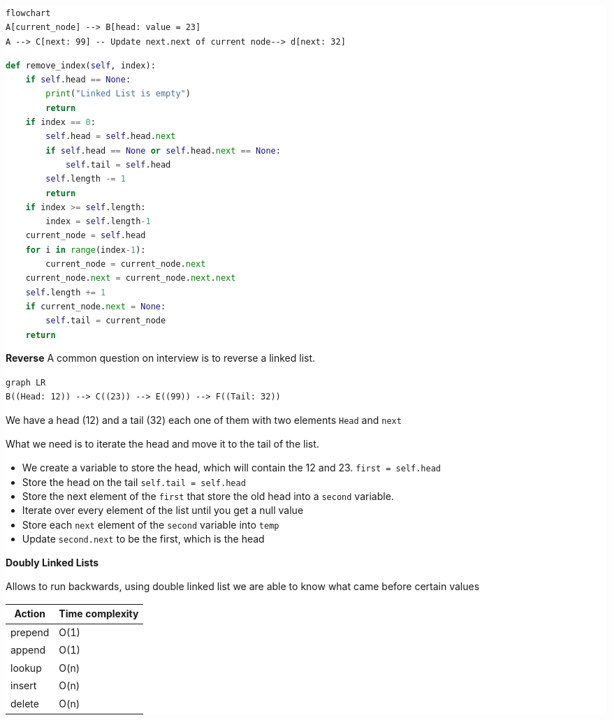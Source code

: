```mermaid
flowchart
A[current_node] --> B[head: value = 23]
A --> C[next: 99] -- Update next.next of current node--> d[next: 32]
```

```python
def remove_index(self, index):
	if self.head == None:
		print("Linked List is empty")
		return
	if index == 0:
		self.head = self.head.next
		if self.head == None or self.head.next == None:
			self.tail = self.head
		self.length -= 1
		return
	if index >= self.length:
		index = self.length-1
	current_node = self.head
	for i in range(index-1):
		current_node = current_node.next
	current_node.next = current_node.next.next
	self.length += 1
	if current_node.next = None:
		self.tail = current_node
	return
```

**Reverse**
A common question on interview is to reverse a linked list.

```mermaid
graph LR
B((Head: 12)) --> C((23)) --> E((99)) --> F((Tail: 32))
```
We have a head (12) and a tail (32) each one of them with two elements ``Head`` and ``next``

What we need is to iterate the head and move it to the tail of the list.

- We create a variable to store the head, which will contain the 12 and 23. ``first = self.head``
- Store the head on the tail ``self.tail = self.head``
- Store the next element of the ``first`` that store the old head into a ``second`` variable. 
- Iterate over every element of the list until you get a null value
- Store each ``next`` element of the ``second`` variable into ``temp``
- Update ``second.next`` to be the first, which is the head


**Doubly Linked Lists**

Allows to run backwards, using double linked list we are able to know what came before certain values

|Action|Time complexity  |
|--|--|
|prepend  |O(1)  |
|append  |O(1)  |
|lookup |O(n)  |
|insert  |O(n)  |
|delete  |O(n)  |
